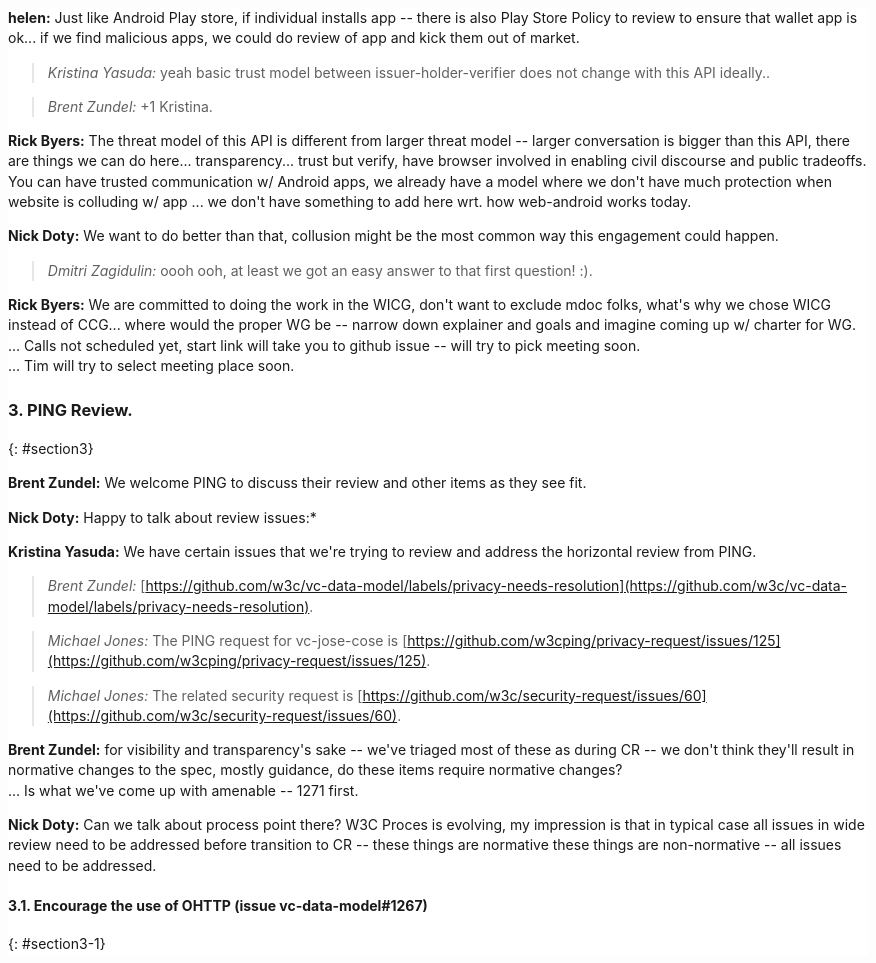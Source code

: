 **helen:** Just like Android Play store, if individual installs app -- there is also Play Store Policy to review to ensure that wallet app is ok... if we find malicious apps, we could do review of app and kick them out of market.  

> *Kristina Yasuda:* yeah basic trust model between issuer-holder-verifier does not change with this API ideally..

> *Brent Zundel:* +1 Kristina.

**Rick Byers:** The threat model of this API is different from larger threat model -- larger conversation is bigger than this API, there are things we can do here... transparency... trust but verify, have browser involved in enabling civil discourse and public tradeoffs. You can have trusted communication w/ Android apps, we already have a model where we don't have much protection when website is colluding w/ app ... we don't have something to add here wrt. how web-android works today.  

**Nick Doty:** We want to do better than that, collusion might be the most common way this engagement could happen.  

> *Dmitri Zagidulin:* oooh ooh, at least we got an easy answer to that first question! :).

**Rick Byers:** We are committed to doing the work in the WICG, don't want to exclude mdoc folks, what's why we chose WICG instead of CCG... where would the proper WG be -- narrow down explainer and goals and imagine coming up w/ charter for WG.  
… Calls not scheduled yet, start link will take you to github issue -- will try to pick meeting soon.  
… Tim will try to select meeting place soon.  

### 3. PING Review.
{: #section3}

**Brent Zundel:** We welcome PING to discuss their review and other items as they see fit.  

**Nick Doty:** Happy to talk about review issues:*

**Kristina Yasuda:** We have certain issues that we're trying to review and address the horizontal review from PING.  

> *Brent Zundel:* [https://github.com/w3c/vc-data-model/labels/privacy-needs-resolution](https://github.com/w3c/vc-data-model/labels/privacy-needs-resolution).

> *Michael Jones:* The PING request for vc-jose-cose is [https://github.com/w3cping/privacy-request/issues/125](https://github.com/w3cping/privacy-request/issues/125).

> *Michael Jones:* The related security request is [https://github.com/w3c/security-request/issues/60](https://github.com/w3c/security-request/issues/60).

**Brent Zundel:** for visibility and transparency's sake -- we've triaged most of these as during CR -- we don't think they'll result in normative changes to the spec, mostly guidance, do these items require normative changes?  
… Is what we've come up with amenable -- 1271 first.  

**Nick Doty:** Can we talk about process point there? W3C Proces is evolving, my impression is that in typical case all issues in wide review need to be addressed before transition to CR -- these things are normative these things are non-normative -- all issues need to be addressed.  

#### 3.1. Encourage the use of OHTTP (issue vc-data-model#1267)
{: #section3-1}
